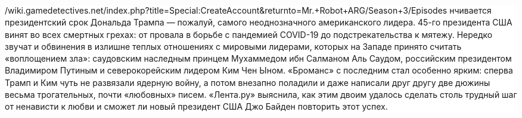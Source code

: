  </form>/wiki.gamedetectives.net/index.php?title=Special:CreateAccount&returnto=Mr.+Robot+ARG/Season+3/Episodes
      </div>нчивается президентский срок Дональда Трампа — пожалуй, самого неоднозначного американского лидера. 45-го президента США винят во всех смертных грехах: от провала в борьбе с пандемией COVID-19 до подстрекательства к мятежу. Нередко звучат и обвинения в излишне теплых отношениях с мировыми лидерами, которых на Западе принято считать «воплощением зла»: саудовским наследным принцем Мухаммедом ибн Салманом Аль Саудом, российским президентом Владимиром Путиным и северокорейским лидером Ким Чен Ыном. «Броманс» с последним стал особенно ярким: сперва Трамп и Ким чуть не развязали ядерную войну, а потом внезапно поладили и даже написали друг другу две дюжины весьма трогательных, почти «любовных» писем. «Лента.ру» выяснила, как этим двоим удалось сделать столь трудный шаг от ненависти к любви и сможет ли новый президент США Джо Байден повторить этот успех.